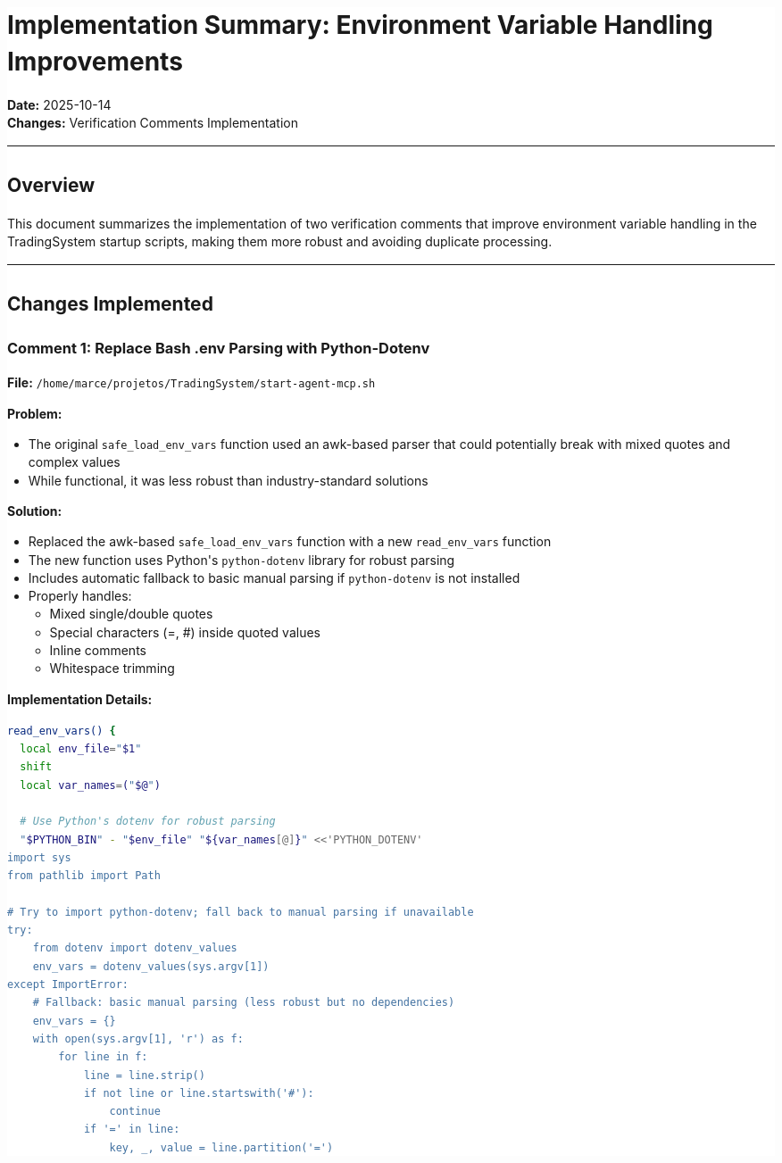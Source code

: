 # Implementation Summary: Environment Variable Handling Improvements

**Date:** 2025-10-14  
**Changes:** Verification Comments Implementation

---

## Overview

This document summarizes the implementation of two verification comments that improve environment variable handling in the TradingSystem startup scripts, making them more robust and avoiding duplicate processing.

---

## Changes Implemented

### Comment 1: Replace Bash .env Parsing with Python-Dotenv

**File:** `/home/marce/projetos/TradingSystem/start-agent-mcp.sh`

**Problem:**
- The original `safe_load_env_vars` function used an awk-based parser that could potentially break with mixed quotes and complex values
- While functional, it was less robust than industry-standard solutions

**Solution:**
- Replaced the awk-based `safe_load_env_vars` function with a new `read_env_vars` function
- The new function uses Python's `python-dotenv` library for robust parsing
- Includes automatic fallback to basic manual parsing if `python-dotenv` is not installed
- Properly handles:
  - Mixed single/double quotes
  - Special characters (=, #) inside quoted values
  - Inline comments
  - Whitespace trimming

**Implementation Details:**

```bash
read_env_vars() {
  local env_file="$1"
  shift
  local var_names=("$@")
  
  # Use Python's dotenv for robust parsing
  "$PYTHON_BIN" - "$env_file" "${var_names[@]}" <<'PYTHON_DOTENV'
import sys
from pathlib import Path

# Try to import python-dotenv; fall back to manual parsing if unavailable
try:
    from dotenv import dotenv_values
    env_vars = dotenv_values(sys.argv[1])
except ImportError:
    # Fallback: basic manual parsing (less robust but no dependencies)
    env_vars = {}
    with open(sys.argv[1], 'r') as f:
        for line in f:
            line = line.strip()
            if not line or line.startswith('#'):
                continue
            if '=' in line:
                key, _, value = line.partition('=')
```